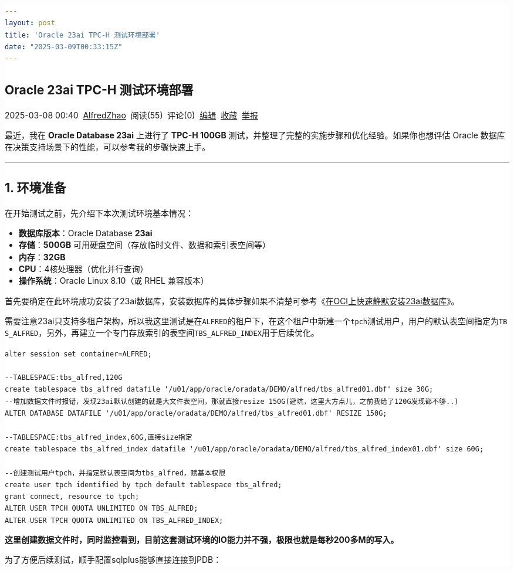 ```yaml
---
layout: post
title: 'Oracle 23ai TPC-H 测试环境部署'
date: "2025-03-09T00:33:15Z"
---
```

Oracle 23ai TPC-H 测试环境部署
------------------------

2025-03-08 00:40  [AlfredZhao](https://www.cnblogs.com/jyzhao)  阅读(55)  评论(0)  [编辑](https://i.cnblogs.com/EditPosts.aspx?postid=18758831)  [收藏](javascript:void\(0\))  [举报](javascript:void\(0\))

最近，我在 **Oracle Database 23ai** 上进行了 **TPC-H 100GB** 测试，并整理了完整的实施步骤和优化经验。如果你也想评估 Oracle 数据库在决策支持场景下的性能，可以参考我的步骤快速上手。

* * *

**1\. 环境准备**
------------

在开始测试之前，先介绍下本次测试环境基本情况：

*   **数据库版本**：Oracle Database **23ai**
*   **存储**：**500GB** 可用硬盘空间（存放临时文件、数据和索引表空间等）
*   **内存**：**32GB**
*   **CPU**：4核处理器（优化并行查询）
*   **操作系统**：Oracle Linux 8.10（或 RHEL 兼容版本）

首先要确定在此环境成功安装了23ai数据库，安装数据库的具体步骤如果不清楚可参考《[在OCI上快速静默安装23ai数据库](https://mp.weixin.qq.com/s/KWjaRNQkXQYgpEmqtjcMKQ)》。

需要注意23ai只支持多租户架构，所以我这里测试是在`ALFRED`的租户下，在这个租户中新建一个`tpch`测试用户，用户的默认表空间指定为`TBS_ALFRED`，另外，再建立一个专门存放索引的表空间`TBS_ALFRED_INDEX`用于后续优化。

    alter session set container=ALFRED;
    
    --TABLESPACE:tbs_alfred,120G
    create tablespace tbs_alfred datafile '/u01/app/oracle/oradata/DEMO/alfred/tbs_alfred01.dbf' size 30G;
    --增加数据文件时报错，发现23ai默认创建的就是大文件表空间，那就直接resize 150G(避坑，这里大方点儿，之前我给了120G发现都不够..)
    ALTER DATABASE DATAFILE '/u01/app/oracle/oradata/DEMO/alfred/tbs_alfred01.dbf' RESIZE 150G;
    
    --TABLESPACE:tbs_alfred_index,60G,直接size指定
    create tablespace tbs_alfred_index datafile '/u01/app/oracle/oradata/DEMO/alfred/tbs_alfred_index01.dbf' size 60G;
    
    --创建测试用户tpch，并指定默认表空间为tbs_alfred，赋基本权限
    create user tpch identified by tpch default tablespace tbs_alfred;
    grant connect, resource to tpch;
    ALTER USER TPCH QUOTA UNLIMITED ON TBS_ALFRED;
    ALTER USER TPCH QUOTA UNLIMITED ON TBS_ALFRED_INDEX;
    

**这里创建数据文件时，同时监控看到，目前这套测试环境的IO能力并不强，极限也就是每秒200多M的写入。**

为了方便后续测试，顺手配置sqlplus能够直接连接到PDB：
